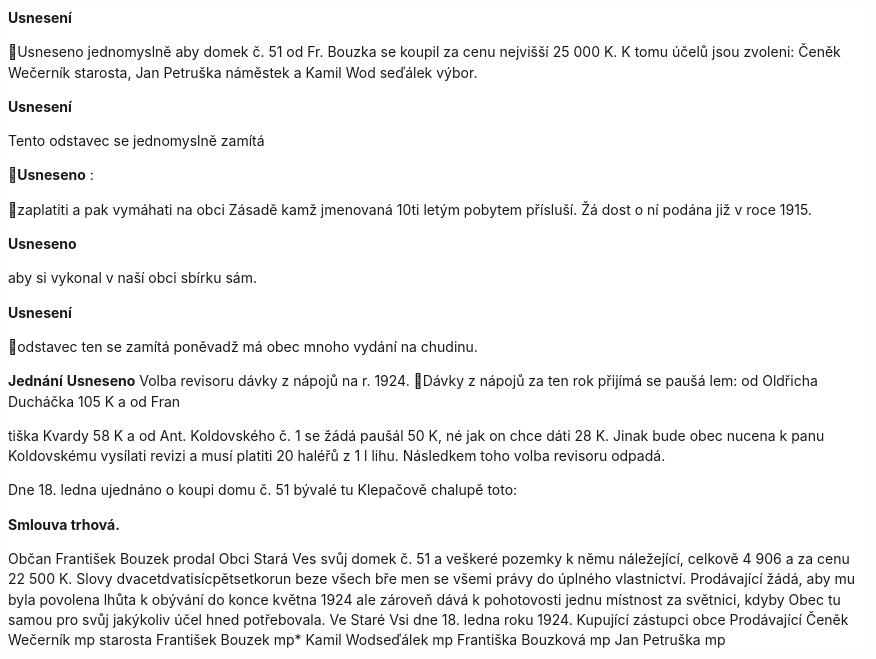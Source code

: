 

**Usnesení**

Usneseno jednomyslně aby domek č. 51 od Fr.
Bouzka se koupil za cenu nejvišší 25 000 K.
K tomu účelů jsou zvoleni: Čeněk Wečerník
starosta, Jan Petruška náměstek a Kamil Wod­
seďálek výbor.


**Usnesení**

Tento odstavec se jednomyslně zamítá


**Usneseno** :

zaplatiti a pak vymáhati na obci Zásadě kamž
jmenovaná 10ti letým pobytem přísluší. Žá­
dost o ní podána již v roce 1915.


**Usneseno**

aby si vykonal v naší obci sbírku sám.


**Usnesení**

odstavec ten se zamítá poněvadž má obec
mnoho vydání na chudinu.



**Jednání** **Usneseno**
Volba revisoru dávky z nápojů na r. 1924. Dávky z nápojů za ten rok přijímá se paušá­
lem: od Oldřicha Ducháčka 105 K a od Fran­

tiška Kvardy 58 K a od Ant. Koldovského č. 1
se žádá paušál 50 K, né jak on chce dáti 28 K.
Jinak bude obec nucena k panu Koldovskému
vysílati revizi a musí platiti 20 haléřů z 1 l lihu.
Následkem toho volba revisoru odpadá.


Dne 18. ledna ujednáno o koupi domu č. 51 bývalé tu Klepačově chalupě toto:


**Smlouva trhová.**

Občan František Bouzek prodal Obci Stará Ves svůj domek č. 51 a veškeré pozemky k němu
náležející, celkově 4 906 a za cenu 22 500 K. Slovy dvacetdvatisícpětsetkorun beze všech bře­
men se všemi právy do úplného vlastnictví.
Prodávající žádá, aby mu byla povolena lhůta k obývání do konce května 1924 ale zároveň
dává k pohotovosti jednu místnost za světnici, kdyby Obec tu samou pro svůj jakýkoliv účel
hned potřebovala.
Ve Staré Vsi dne 18. ledna roku 1924. Kupující zástupci obce
Prodávající Čeněk Wečerník mp starosta
František Bouzek mp* Kamil Wodseďálek mp
Františka Bouzková mp Jan Petruška mp
